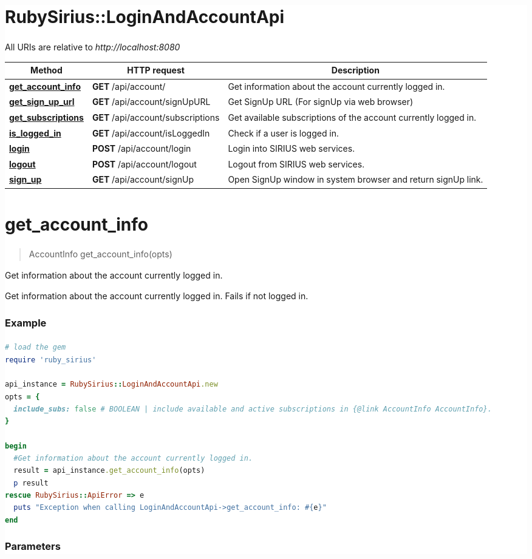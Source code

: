 # RubySirius::LoginAndAccountApi

All URIs are relative to *http://localhost:8080*

Method | HTTP request | Description
------------- | ------------- | -------------
[**get_account_info**](LoginAndAccountApi.md#get_account_info) | **GET** /api/account/ | Get information about the account currently logged in.
[**get_sign_up_url**](LoginAndAccountApi.md#get_sign_up_url) | **GET** /api/account/signUpURL | Get SignUp URL (For signUp via web browser)
[**get_subscriptions**](LoginAndAccountApi.md#get_subscriptions) | **GET** /api/account/subscriptions | Get available subscriptions of the account currently logged in.
[**is_logged_in**](LoginAndAccountApi.md#is_logged_in) | **GET** /api/account/isLoggedIn | Check if a user is logged in.
[**login**](LoginAndAccountApi.md#login) | **POST** /api/account/login | Login into SIRIUS web services.
[**logout**](LoginAndAccountApi.md#logout) | **POST** /api/account/logout | Logout from SIRIUS web services.
[**sign_up**](LoginAndAccountApi.md#sign_up) | **GET** /api/account/signUp | Open SignUp window in system browser and return signUp link.

# **get_account_info**
> AccountInfo get_account_info(opts)

Get information about the account currently logged in.

Get information about the account currently logged in. Fails if not logged in.

### Example
```ruby
# load the gem
require 'ruby_sirius'

api_instance = RubySirius::LoginAndAccountApi.new
opts = { 
  include_subs: false # BOOLEAN | include available and active subscriptions in {@link AccountInfo AccountInfo}.
}

begin
  #Get information about the account currently logged in.
  result = api_instance.get_account_info(opts)
  p result
rescue RubySirius::ApiError => e
  puts "Exception when calling LoginAndAccountApi->get_account_info: #{e}"
end
```

### Parameters

